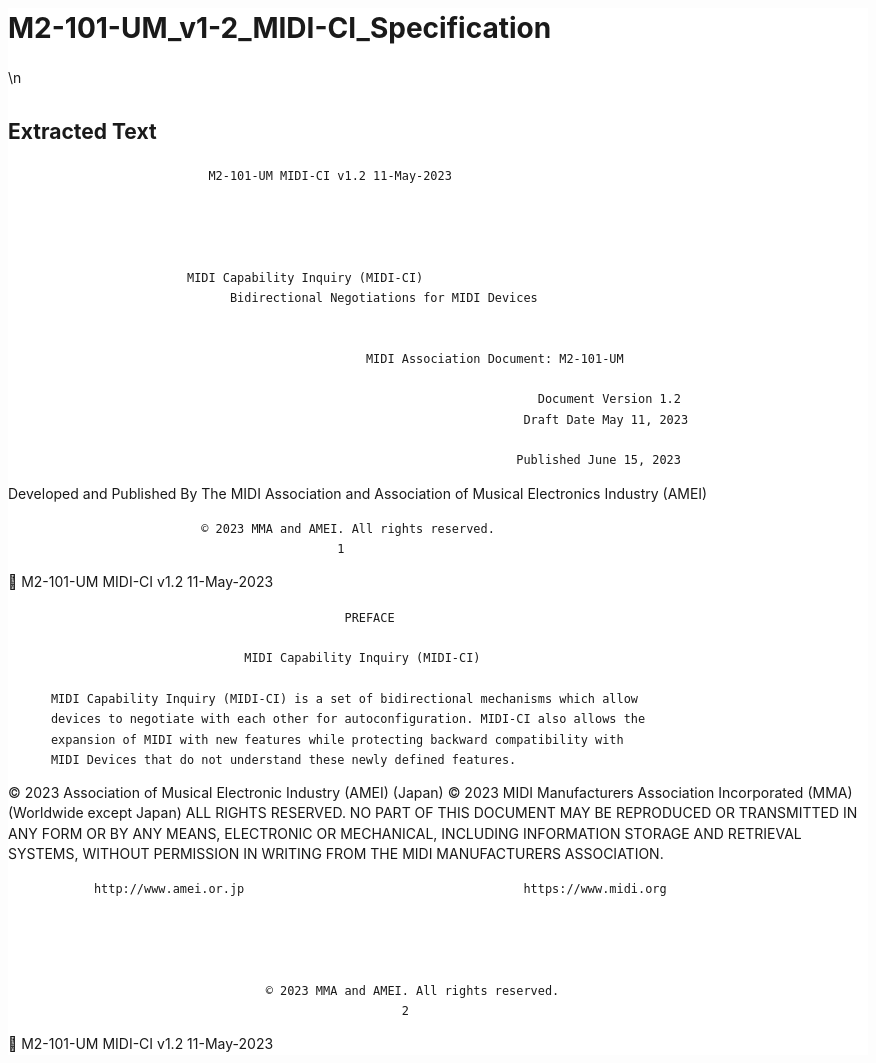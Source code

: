 # M2-101-UM_v1-2_MIDI-CI_Specification
\n
## Extracted Text
                                M2-101-UM MIDI-CI v1.2 11-May-2023




                             MIDI Capability Inquiry (MIDI-CI)
                                   Bidirectional Negotiations for MIDI Devices


                                                      MIDI Association Document: M2-101-UM

                                                                              Document Version 1.2
                                                                            Draft Date May 11, 2023

                                                                           Published June 15, 2023




Developed and Published By
The MIDI Association
and
Association of Musical Electronics Industry (AMEI)


                               © 2023 MMA and AMEI. All rights reserved.
                                                  1
                                         M2-101-UM MIDI-CI v1.2 11-May-2023




                                                   PREFACE

                                     MIDI Capability Inquiry (MIDI-CI)

          MIDI Capability Inquiry (MIDI-CI) is a set of bidirectional mechanisms which allow
          devices to negotiate with each other for autoconfiguration. MIDI-CI also allows the
          expansion of MIDI with new features while protecting backward compatibility with
          MIDI Devices that do not understand these newly defined features.




© 2023 Association of Musical Electronic Industry (AMEI) (Japan)
© 2023 MIDI Manufacturers Association Incorporated (MMA) (Worldwide except Japan)
ALL RIGHTS RESERVED. NO PART OF THIS DOCUMENT MAY BE REPRODUCED OR TRANSMITTED IN ANY
FORM OR BY ANY MEANS, ELECTRONIC OR MECHANICAL, INCLUDING INFORMATION STORAGE AND
RETRIEVAL SYSTEMS, WITHOUT PERMISSION IN WRITING FROM THE MIDI MANUFACTURERS
ASSOCIATION.




                http://www.amei.or.jp                                       https://www.midi.org




                                        © 2023 MMA and AMEI. All rights reserved.
                                                           2
                                M2-101-UM MIDI-CI v1.2 11-May-2023
